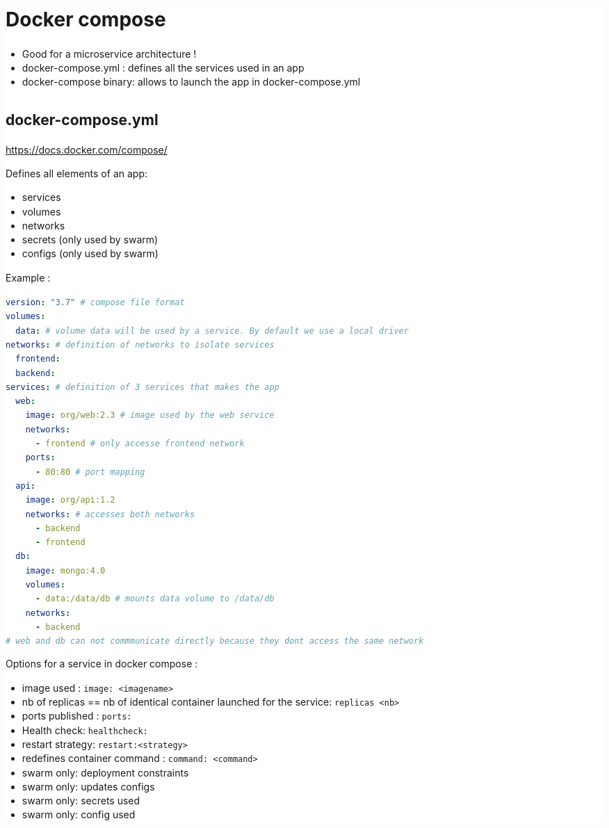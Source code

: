 # Docker compose

- Good for a microservice architecture !
- docker-compose.yml : defines all the services used in an app
- docker-compose binary: allows to launch the app in docker-compose.yml

## docker-compose.yml

https://docs.docker.com/compose/

Defines all elements of an app:

- services
- volumes
- networks
- secrets (only used by swarm)
- configs (only used by swarm)

Example :

```yml
version: "3.7" # compose file format
volumes:
  data: # volume data will be used by a service. By default we use a local driver
networks: # definition of networks to isolate services
  frontend:
  backend:
services: # definition of 3 services that makes the app
  web:
    image: org/web:2.3 # image used by the web service
    networks:
      - frontend # only accesse frontend network
    ports:
      - 80:80 # port mapping
  api:
    image: org/api:1.2
    networks: # accesses both networks
      - backend
      - frontend
  db:
    image: mongo:4.0
    volumes:
      - data:/data/db # mounts data volume to /data/db
    networks:
      - backend
# web and db can not commmunicate directly because they dont access the same network
```

Options for a service in docker compose :

- image used : `image: <imagename>`
- nb of replicas == nb of identical container launched for the service: `replicas <nb>`
- ports published : `ports:`
- Health check: `healthcheck:`
- restart strategy: `restart:<strategy>`
- redefines container command : `command: <command>`
- swarm only: deployment constraints
- swarm only: updates configs
- swarm only: secrets used
- swarm only: config used
